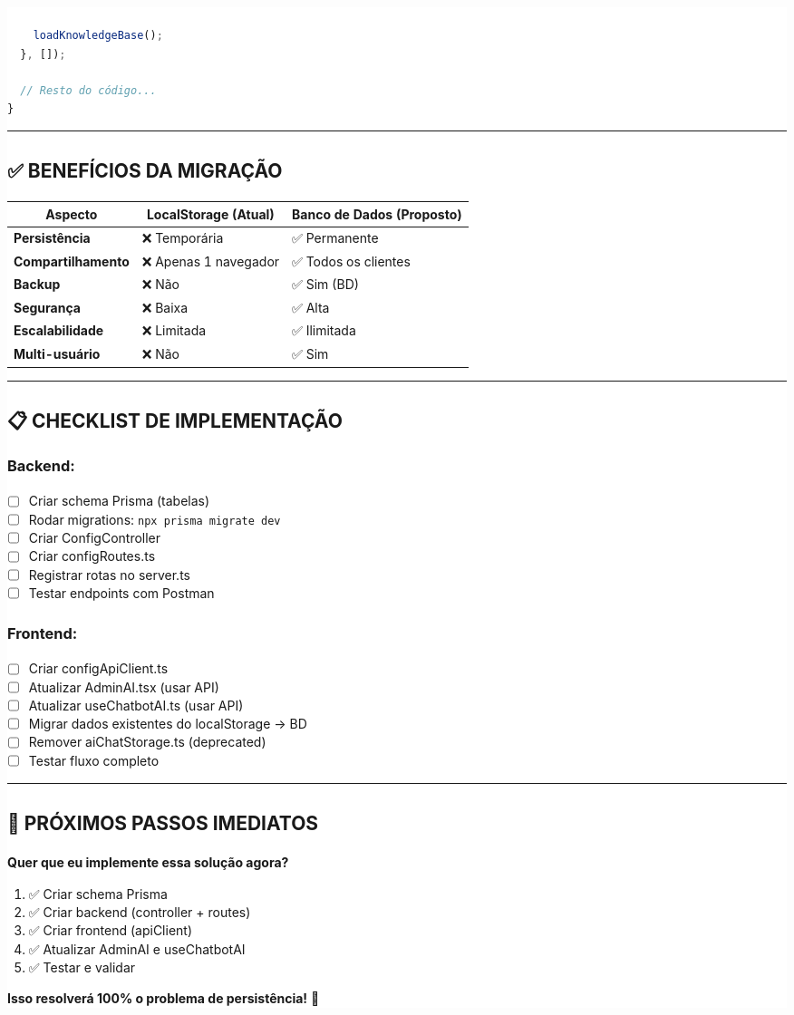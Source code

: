 ```typescript

    loadKnowledgeBase();
  }, []);

  // Resto do código...
}
```

---

## ✅ BENEFÍCIOS DA MIGRAÇÃO

| Aspecto | LocalStorage (Atual) | Banco de Dados (Proposto) |
|---------|---------------------|----------------------------|
| **Persistência** | ❌ Temporária | ✅ Permanente |
| **Compartilhamento** | ❌ Apenas 1 navegador | ✅ Todos os clientes |
| **Backup** | ❌ Não | ✅ Sim (BD) |
| **Segurança** | ❌ Baixa | ✅ Alta |
| **Escalabilidade** | ❌ Limitada | ✅ Ilimitada |
| **Multi-usuário** | ❌ Não | ✅ Sim |

---

## 📋 CHECKLIST DE IMPLEMENTAÇÃO

### **Backend:**
- [ ] Criar schema Prisma (tabelas)
- [ ] Rodar migrations: `npx prisma migrate dev`
- [ ] Criar ConfigController
- [ ] Criar configRoutes.ts
- [ ] Registrar rotas no server.ts
- [ ] Testar endpoints com Postman

### **Frontend:**
- [ ] Criar configApiClient.ts
- [ ] Atualizar AdminAI.tsx (usar API)
- [ ] Atualizar useChatbotAI.ts (usar API)
- [ ] Migrar dados existentes do localStorage → BD
- [ ] Remover aiChatStorage.ts (deprecated)
- [ ] Testar fluxo completo

---

## 🚀 PRÓXIMOS PASSOS IMEDIATOS

**Quer que eu implemente essa solução agora?**

1. ✅ Criar schema Prisma
2. ✅ Criar backend (controller + routes)
3. ✅ Criar frontend (apiClient)
4. ✅ Atualizar AdminAI e useChatbotAI
5. ✅ Testar e validar

**Isso resolverá 100% o problema de persistência!** 🎯
